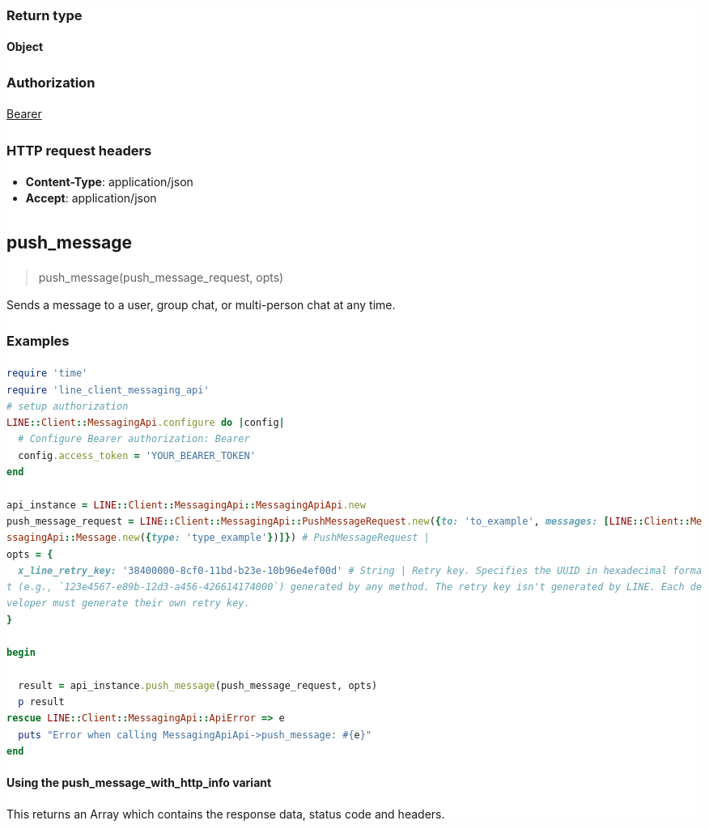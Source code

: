 ### Return type

**Object**

### Authorization

[Bearer](../README.md#Bearer)

### HTTP request headers

- **Content-Type**: application/json
- **Accept**: application/json


## push_message

> <PushMessageResponse> push_message(push_message_request, opts)



Sends a message to a user, group chat, or multi-person chat at any time.

### Examples

```ruby
require 'time'
require 'line_client_messaging_api'
# setup authorization
LINE::Client::MessagingApi.configure do |config|
  # Configure Bearer authorization: Bearer
  config.access_token = 'YOUR_BEARER_TOKEN'
end

api_instance = LINE::Client::MessagingApi::MessagingApiApi.new
push_message_request = LINE::Client::MessagingApi::PushMessageRequest.new({to: 'to_example', messages: [LINE::Client::MessagingApi::Message.new({type: 'type_example'})]}) # PushMessageRequest | 
opts = {
  x_line_retry_key: '38400000-8cf0-11bd-b23e-10b96e4ef00d' # String | Retry key. Specifies the UUID in hexadecimal format (e.g., `123e4567-e89b-12d3-a456-426614174000`) generated by any method. The retry key isn't generated by LINE. Each developer must generate their own retry key. 
}

begin
  
  result = api_instance.push_message(push_message_request, opts)
  p result
rescue LINE::Client::MessagingApi::ApiError => e
  puts "Error when calling MessagingApiApi->push_message: #{e}"
end
```

#### Using the push_message_with_http_info variant

This returns an Array which contains the response data, status code and headers.
